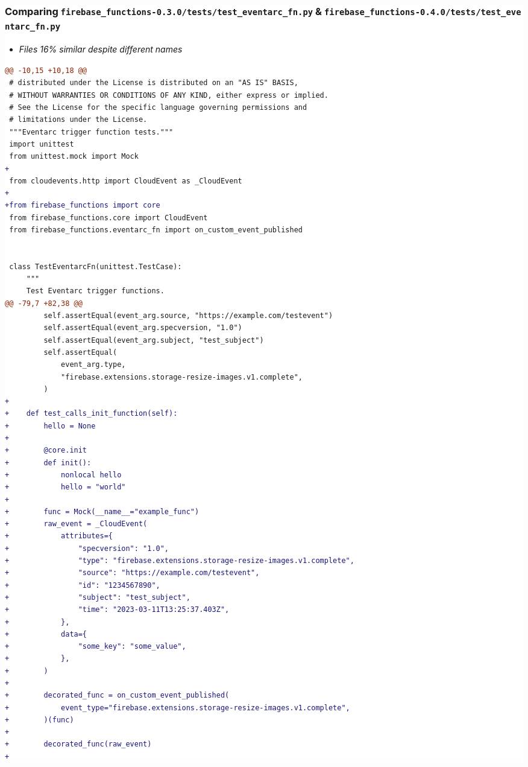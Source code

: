 ### Comparing `firebase_functions-0.3.0/tests/test_eventarc_fn.py` & `firebase_functions-0.4.0/tests/test_eventarc_fn.py`

 * *Files 16% similar despite different names*

```diff
@@ -10,15 +10,18 @@
 # distributed under the License is distributed on an "AS IS" BASIS,
 # WITHOUT WARRANTIES OR CONDITIONS OF ANY KIND, either express or implied.
 # See the License for the specific language governing permissions and
 # limitations under the License.
 """Eventarc trigger function tests."""
 import unittest
 from unittest.mock import Mock
+
 from cloudevents.http import CloudEvent as _CloudEvent
+
+from firebase_functions import core
 from firebase_functions.core import CloudEvent
 from firebase_functions.eventarc_fn import on_custom_event_published
 
 
 class TestEventarcFn(unittest.TestCase):
     """
     Test Eventarc trigger functions.
@@ -79,7 +82,38 @@
         self.assertEqual(event_arg.source, "https://example.com/testevent")
         self.assertEqual(event_arg.specversion, "1.0")
         self.assertEqual(event_arg.subject, "test_subject")
         self.assertEqual(
             event_arg.type,
             "firebase.extensions.storage-resize-images.v1.complete",
         )
+
+    def test_calls_init_function(self):
+        hello = None
+
+        @core.init
+        def init():
+            nonlocal hello
+            hello = "world"
+
+        func = Mock(__name__="example_func")
+        raw_event = _CloudEvent(
+            attributes={
+                "specversion": "1.0",
+                "type": "firebase.extensions.storage-resize-images.v1.complete",
+                "source": "https://example.com/testevent",
+                "id": "1234567890",
+                "subject": "test_subject",
+                "time": "2023-03-11T13:25:37.403Z",
+            },
+            data={
+                "some_key": "some_value",
+            },
+        )
+
+        decorated_func = on_custom_event_published(
+            event_type="firebase.extensions.storage-resize-images.v1.complete",
+        )(func)
+
+        decorated_func(raw_event)
+
```